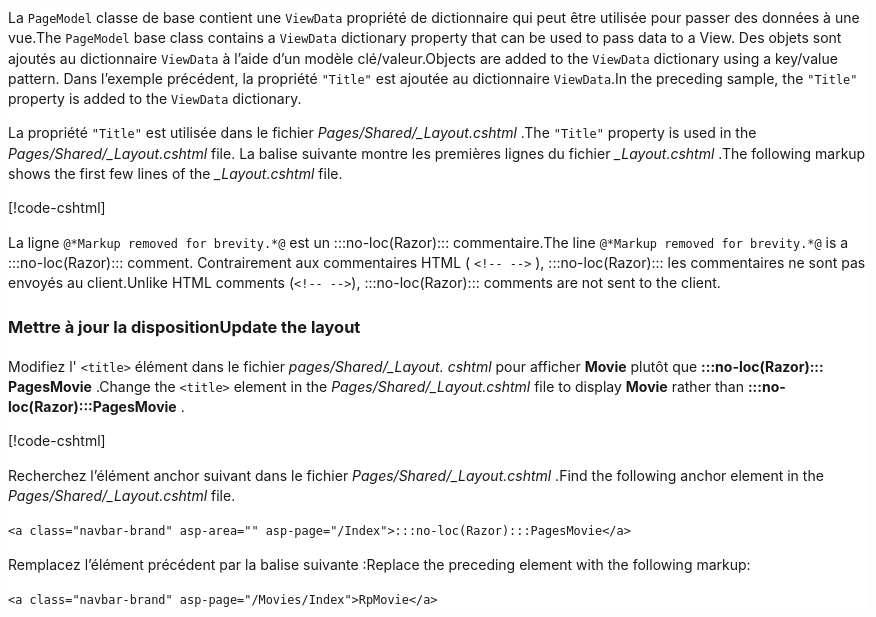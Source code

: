 <span data-ttu-id="61e1b-151">La `PageModel` classe de base contient une `ViewData` propriété de dictionnaire qui peut être utilisée pour passer des données à une vue.</span><span class="sxs-lookup"><span data-stu-id="61e1b-151">The `PageModel` base class contains a `ViewData` dictionary property that can be used to pass data to a View.</span></span> <span data-ttu-id="61e1b-152">Des objets sont ajoutés au dictionnaire `ViewData` à l’aide d’un modèle clé/valeur.</span><span class="sxs-lookup"><span data-stu-id="61e1b-152">Objects are added to the `ViewData` dictionary using a key/value pattern.</span></span> <span data-ttu-id="61e1b-153">Dans l’exemple précédent, la propriété `"Title"` est ajoutée au dictionnaire `ViewData`.</span><span class="sxs-lookup"><span data-stu-id="61e1b-153">In the preceding sample, the `"Title"` property is added to the `ViewData` dictionary.</span></span>

<span data-ttu-id="61e1b-154">La propriété `"Title"` est utilisée dans le fichier *Pages/Shared/_Layout.cshtml* .</span><span class="sxs-lookup"><span data-stu-id="61e1b-154">The `"Title"` property is used in the *Pages/Shared/_Layout.cshtml* file.</span></span> <span data-ttu-id="61e1b-155">La balise suivante montre les premières lignes du fichier *_Layout.cshtml* .</span><span class="sxs-lookup"><span data-stu-id="61e1b-155">The following markup shows the first few lines of the *_Layout.cshtml* file.</span></span>



[!code-cshtml[](razor-pages-start/snapshot_sample/:::no-loc(Razor):::PagesMovie/Pages/NU/_Layout.cshtml?highlight=6)]

<span data-ttu-id="61e1b-156">La ligne `@*Markup removed for brevity.*@` est un :::no-loc(Razor)::: commentaire.</span><span class="sxs-lookup"><span data-stu-id="61e1b-156">The line `@*Markup removed for brevity.*@` is a :::no-loc(Razor)::: comment.</span></span> <span data-ttu-id="61e1b-157">Contrairement aux commentaires HTML ( `<!-- -->` ), :::no-loc(Razor)::: les commentaires ne sont pas envoyés au client.</span><span class="sxs-lookup"><span data-stu-id="61e1b-157">Unlike HTML comments (`<!-- -->`), :::no-loc(Razor)::: comments are not sent to the client.</span></span>

### <a name="update-the-layout"></a><span data-ttu-id="61e1b-158">Mettre à jour la disposition</span><span class="sxs-lookup"><span data-stu-id="61e1b-158">Update the layout</span></span>

<span data-ttu-id="61e1b-159">Modifiez l' `<title>` élément dans le fichier *pages/Shared/_Layout. cshtml* pour afficher **Movie** plutôt que **:::no-loc(Razor)::: PagesMovie** .</span><span class="sxs-lookup"><span data-stu-id="61e1b-159">Change the `<title>` element in the *Pages/Shared/_Layout.cshtml* file to display **Movie** rather than **:::no-loc(Razor):::PagesMovie** .</span></span>

[!code-cshtml[](razor-pages-start/sample/:::no-loc(Razor):::PagesMovie30/Pages/Shared/_Layout.cshtml?range=1-6&highlight=6)]

<span data-ttu-id="61e1b-160">Recherchez l’élément anchor suivant dans le fichier *Pages/Shared/_Layout.cshtml* .</span><span class="sxs-lookup"><span data-stu-id="61e1b-160">Find the following anchor element in the *Pages/Shared/_Layout.cshtml* file.</span></span>

```cshtml
<a class="navbar-brand" asp-area="" asp-page="/Index">:::no-loc(Razor):::PagesMovie</a>
```

<span data-ttu-id="61e1b-161">Remplacez l’élément précédent par la balise suivante :</span><span class="sxs-lookup"><span data-stu-id="61e1b-161">Replace the preceding element with the following markup:</span></span>

```cshtml
<a class="navbar-brand" asp-page="/Movies/Index">RpMovie</a>
```
